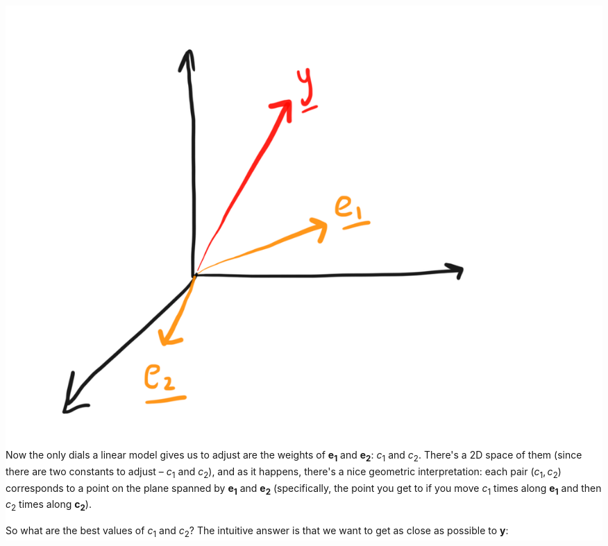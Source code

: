 ![](img/data-science-1/3d.png)

Now the only dials a linear model gives us to adjust are the weights of $\pmb{e_1}$ and $\pmb{e_2}$: $c_1$ and $c_2$. There's a 2D space of them (since there are two constants to adjust – $c_1$ and $c_2$), and as it happens, there's a nice geometric interpretation: each pair $(c_1, c_2)$ corresponds to a point on the plane spanned by $\pmb{e_1}$ and $\pmb{e_2}$ (specifically, the point you get to if you move $c_1$ times along $\pmb{e_1}$ and then $c_2$ times along $\pmb{c_2}$).

So what are the best values of $c_1$ and $c_2$? The intuitive answer is that we want to get as close as possible to $\pmb{y}$:
